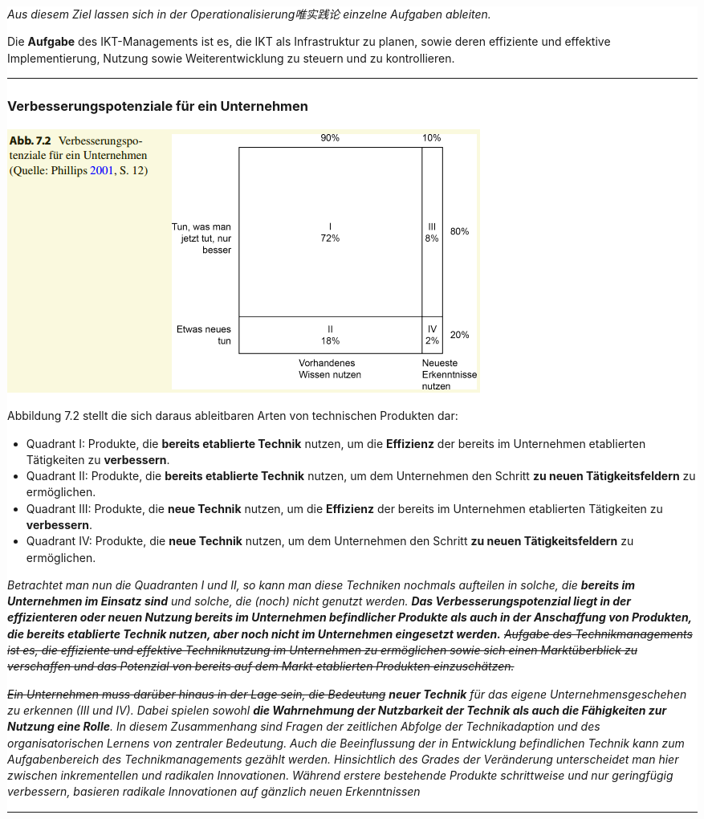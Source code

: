 _Aus diesem Ziel lassen sich in der Operationalisierung唯实践论 einzelne Aufgaben ableiten._

Die **Aufgabe** des IKT-Managements ist es, die IKT als Infrastruktur zu planen, sowie deren effiziente und effektive Implementierung,
Nutzung sowie Weiterentwicklung zu steuern und zu kontrollieren.

---
### Verbesserungspotenziale für ein Unternehmen

![](3.png)

Abbildung 7.2 stellt die sich daraus ableitbaren Arten von technischen Produkten dar:
  * Quadrant I: Produkte, die **bereits etablierte Technik** nutzen, um die **Effizienz** der bereits im Unternehmen etablierten Tätigkeiten zu **verbessern**.
  * Quadrant II: Produkte, die **bereits etablierte Technik** nutzen, um dem Unternehmen den Schritt **zu neuen Tätigkeitsfeldern** zu ermöglichen.
  * Quadrant III: Produkte, die **neue Technik** nutzen, um die **Effizienz** der bereits im Unternehmen etablierten Tätigkeiten zu **verbessern**.
  * Quadrant IV: Produkte, die **neue Technik** nutzen, um dem Unternehmen den Schritt **zu neuen Tätigkeitsfeldern** zu ermöglichen.
  
_Betrachtet man nun die Quadranten I und II, so kann man diese Techniken nochmals aufteilen in solche, die **bereits im Unternehmen im Einsatz sind** und solche, die (noch) nicht genutzt werden. **Das Verbesserungspotenzial liegt in der effizienteren oder neuen Nutzung bereits im Unternehmen befindlicher Produkte als auch in der Anschaffung von Produkten, die bereits etablierte Technik nutzen, aber noch nicht im Unternehmen eingesetzt werden.** ~~Aufgabe des Technikmanagements ist es, die effiziente und effektive Techniknutzung im Unternehmen zu ermöglichen sowie sich einen Marktüberblick zu verschaffen und das Potenzial von bereits auf dem Markt etablierten Produkten einzuschätzen.~~_

_~~Ein Unternehmen muss darüber hinaus in der Lage sein, die Bedeutung~~ **neuer Technik** für das eigene Unternehmensgeschehen zu erkennen (III und IV). Dabei spielen sowohl **die Wahrnehmung der Nutzbarkeit der Technik als auch die Fähigkeiten zur Nutzung eine Rolle**. In diesem Zusammenhang sind Fragen der zeitlichen Abfolge der Technikadaption und des organisatorischen Lernens von zentraler Bedeutung. Auch die Beeinflussung der in Entwicklung befindlichen Technik kann zum Aufgabenbereich des Technikmanagements gezählt werden. Hinsichtlich des Grades der Veränderung unterscheidet man hier
zwischen inkrementellen und radikalen Innovationen. Während erstere bestehende Produkte schrittweise und nur geringfügig verbessern, basieren radikale Innovationen auf gänzlich neuen Erkenntnissen_

---